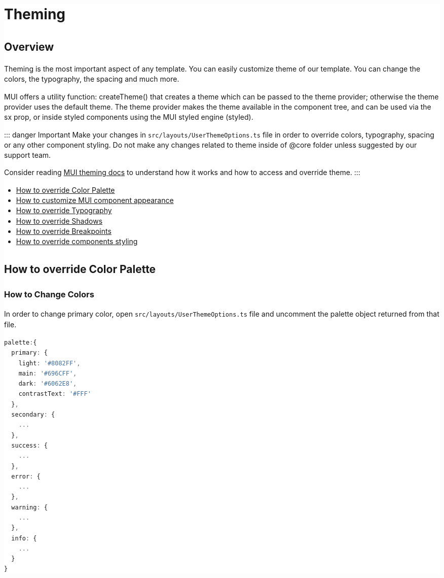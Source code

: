 # Theming

## Overview

Theming is the most important aspect of any template. You can easily customize theme of our template. You can change the colors, the typography, the spacing and much more.

MUI offers a utility function: createTheme() that creates a theme which can be passed to the theme provider; otherwise the theme provider uses the default theme. The theme provider makes the theme available in the component tree, and can be used via the sx prop, or inside styled components using the MUI styled engine (styled).

::: danger Important
Make your changes in `src/layouts/UserThemeOptions.ts` file in order to override colors, typography, spacing or any other component styling. Do not make any changes related to theme inside of @core folder unless suggested by our support team.

Consider reading [MUI theming docs](https://mui.com/material-ui/customization/theming/) to understand how it works and how to access and override theme.
:::

- [How to override Color Palette](#how-to-override-color-palette)
- [How to customize MUI component appearance](#how-to-customize-mui-component-appearance)
- [How to override Typography](#how-to-override-typography)
- [How to override Shadows](#how-to-override-shadows)
- [How to override Breakpoints](#how-to-override-breakpoints)
- [How to override components styling](#how-to-override-components-styling)

## How to override Color Palette

### How to Change Colors

In order to change primary color, open `src/layouts/UserThemeOptions.ts` file and uncomment the palette object returned from that file.

```ts
palette:{
  primary: {
    light: '#8082FF',
    main: '#696CFF',
    dark: '#6062E8',
    contrastText: '#FFF'
  },
  secondary: {
    ...
  },
  success: {
    ...
  },
  error: {
    ...
  },
  warning: {
    ...
  },
  info: {
    ...
  }
}
```
